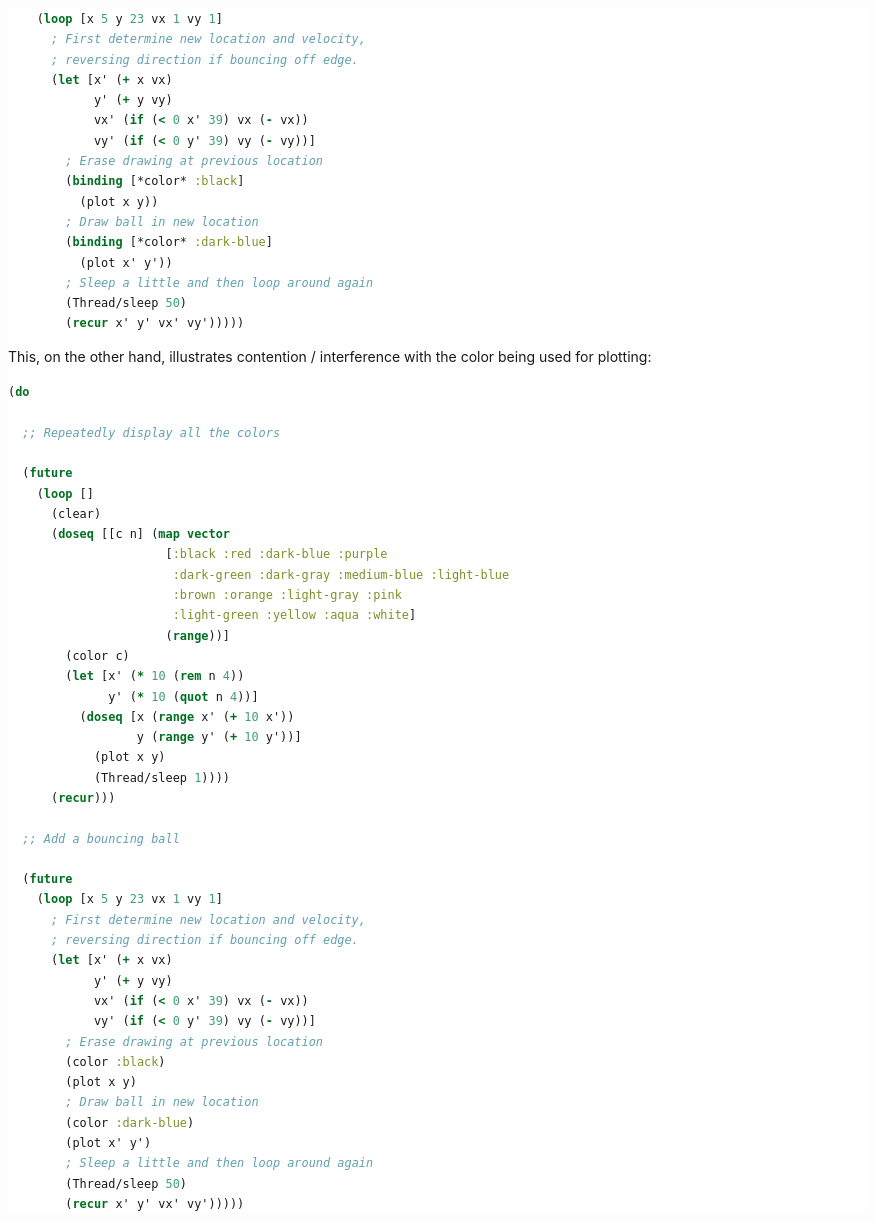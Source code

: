```clojure
    (loop [x 5 y 23 vx 1 vy 1]
      ; First determine new location and velocity,
      ; reversing direction if bouncing off edge.
      (let [x' (+ x vx)
            y' (+ y vy)
            vx' (if (< 0 x' 39) vx (- vx))
            vy' (if (< 0 y' 39) vy (- vy))]
        ; Erase drawing at previous location
        (binding [*color* :black]
          (plot x y))
        ; Draw ball in new location
        (binding [*color* :dark-blue]
          (plot x' y'))
        ; Sleep a little and then loop around again
        (Thread/sleep 50)
        (recur x' y' vx' vy')))))
```

This, on the other hand, illustrates contention / interference with the color being used for plotting:

```clojure
(do

  ;; Repeatedly display all the colors

  (future
    (loop []
      (clear)
      (doseq [[c n] (map vector
                      [:black :red :dark-blue :purple
                       :dark-green :dark-gray :medium-blue :light-blue
                       :brown :orange :light-gray :pink
                       :light-green :yellow :aqua :white]
                      (range))]
        (color c)
        (let [x' (* 10 (rem n 4))
              y' (* 10 (quot n 4))]
          (doseq [x (range x' (+ 10 x'))
                  y (range y' (+ 10 y'))]
            (plot x y)
            (Thread/sleep 1))))
      (recur)))

  ;; Add a bouncing ball

  (future
    (loop [x 5 y 23 vx 1 vy 1]
      ; First determine new location and velocity,
      ; reversing direction if bouncing off edge.
      (let [x' (+ x vx)
            y' (+ y vy)
            vx' (if (< 0 x' 39) vx (- vx))
            vy' (if (< 0 y' 39) vy (- vy))]
        ; Erase drawing at previous location
        (color :black)
        (plot x y)
        ; Draw ball in new location
        (color :dark-blue)
        (plot x' y')
        ; Sleep a little and then loop around again
        (Thread/sleep 50)
        (recur x' y' vx' vy')))))
```

